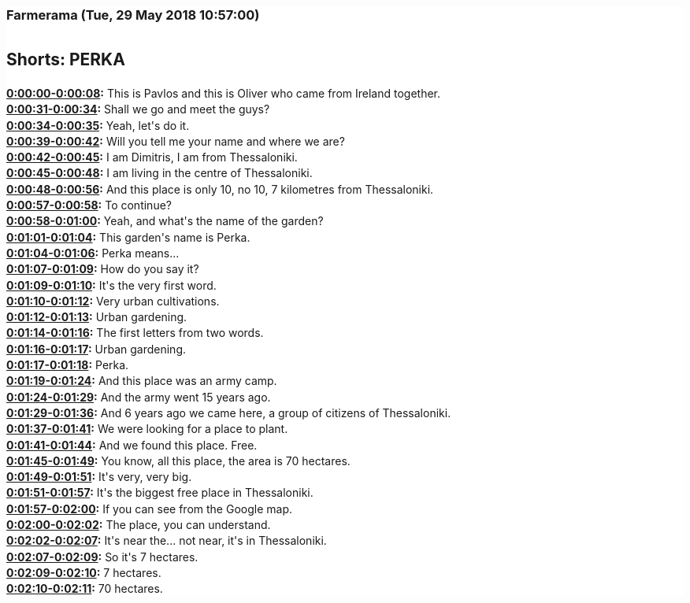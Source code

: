 ### Farmerama  (Tue, 29 May 2018 10:57:00)
## Shorts: PERKA  
**[0:00:00-0:00:08](https://soundcloud.com/farmerama-radio/shorts-perka#t=0:00:00):**  This is Pavlos and this is Oliver who came from Ireland together.  
**[0:00:31-0:00:34](https://soundcloud.com/farmerama-radio/shorts-perka#t=0:00:31):**  Shall we go and meet the guys?  
**[0:00:34-0:00:35](https://soundcloud.com/farmerama-radio/shorts-perka#t=0:00:34):**  Yeah, let's do it.  
**[0:00:39-0:00:42](https://soundcloud.com/farmerama-radio/shorts-perka#t=0:00:39):**  Will you tell me your name and where we are?  
**[0:00:42-0:00:45](https://soundcloud.com/farmerama-radio/shorts-perka#t=0:00:42):**  I am Dimitris, I am from Thessaloniki.  
**[0:00:45-0:00:48](https://soundcloud.com/farmerama-radio/shorts-perka#t=0:00:45):**  I am living in the centre of Thessaloniki.  
**[0:00:48-0:00:56](https://soundcloud.com/farmerama-radio/shorts-perka#t=0:00:48):**  And this place is only 10, no 10, 7 kilometres from Thessaloniki.  
**[0:00:57-0:00:58](https://soundcloud.com/farmerama-radio/shorts-perka#t=0:00:57):**  To continue?  
**[0:00:58-0:01:00](https://soundcloud.com/farmerama-radio/shorts-perka#t=0:00:58):**  Yeah, and what's the name of the garden?  
**[0:01:01-0:01:04](https://soundcloud.com/farmerama-radio/shorts-perka#t=0:01:01):**  This garden's name is Perka.  
**[0:01:04-0:01:06](https://soundcloud.com/farmerama-radio/shorts-perka#t=0:01:04):**  Perka means...  
**[0:01:07-0:01:09](https://soundcloud.com/farmerama-radio/shorts-perka#t=0:01:07):**  How do you say it?  
**[0:01:09-0:01:10](https://soundcloud.com/farmerama-radio/shorts-perka#t=0:01:09):**  It's the very first word.  
**[0:01:10-0:01:12](https://soundcloud.com/farmerama-radio/shorts-perka#t=0:01:10):**  Very urban cultivations.  
**[0:01:12-0:01:13](https://soundcloud.com/farmerama-radio/shorts-perka#t=0:01:12):**  Urban gardening.  
**[0:01:14-0:01:16](https://soundcloud.com/farmerama-radio/shorts-perka#t=0:01:14):**  The first letters from two words.  
**[0:01:16-0:01:17](https://soundcloud.com/farmerama-radio/shorts-perka#t=0:01:16):**  Urban gardening.  
**[0:01:17-0:01:18](https://soundcloud.com/farmerama-radio/shorts-perka#t=0:01:17):**  Perka.  
**[0:01:19-0:01:24](https://soundcloud.com/farmerama-radio/shorts-perka#t=0:01:19):**  And this place was an army camp.  
**[0:01:24-0:01:29](https://soundcloud.com/farmerama-radio/shorts-perka#t=0:01:24):**  And the army went 15 years ago.  
**[0:01:29-0:01:36](https://soundcloud.com/farmerama-radio/shorts-perka#t=0:01:29):**  And 6 years ago we came here, a group of citizens of Thessaloniki.  
**[0:01:37-0:01:41](https://soundcloud.com/farmerama-radio/shorts-perka#t=0:01:37):**  We were looking for a place to plant.  
**[0:01:41-0:01:44](https://soundcloud.com/farmerama-radio/shorts-perka#t=0:01:41):**  And we found this place. Free.  
**[0:01:45-0:01:49](https://soundcloud.com/farmerama-radio/shorts-perka#t=0:01:45):**  You know, all this place, the area is 70 hectares.  
**[0:01:49-0:01:51](https://soundcloud.com/farmerama-radio/shorts-perka#t=0:01:49):**  It's very, very big.  
**[0:01:51-0:01:57](https://soundcloud.com/farmerama-radio/shorts-perka#t=0:01:51):**  It's the biggest free place in Thessaloniki.  
**[0:01:57-0:02:00](https://soundcloud.com/farmerama-radio/shorts-perka#t=0:01:57):**  If you can see from the Google map.  
**[0:02:00-0:02:02](https://soundcloud.com/farmerama-radio/shorts-perka#t=0:02:00):**  The place, you can understand.  
**[0:02:02-0:02:07](https://soundcloud.com/farmerama-radio/shorts-perka#t=0:02:02):**  It's near the... not near, it's in Thessaloniki.  
**[0:02:07-0:02:09](https://soundcloud.com/farmerama-radio/shorts-perka#t=0:02:07):**  So it's 7 hectares.  
**[0:02:09-0:02:10](https://soundcloud.com/farmerama-radio/shorts-perka#t=0:02:09):**  7 hectares.  
**[0:02:10-0:02:11](https://soundcloud.com/farmerama-radio/shorts-perka#t=0:02:10):**  70 hectares.  